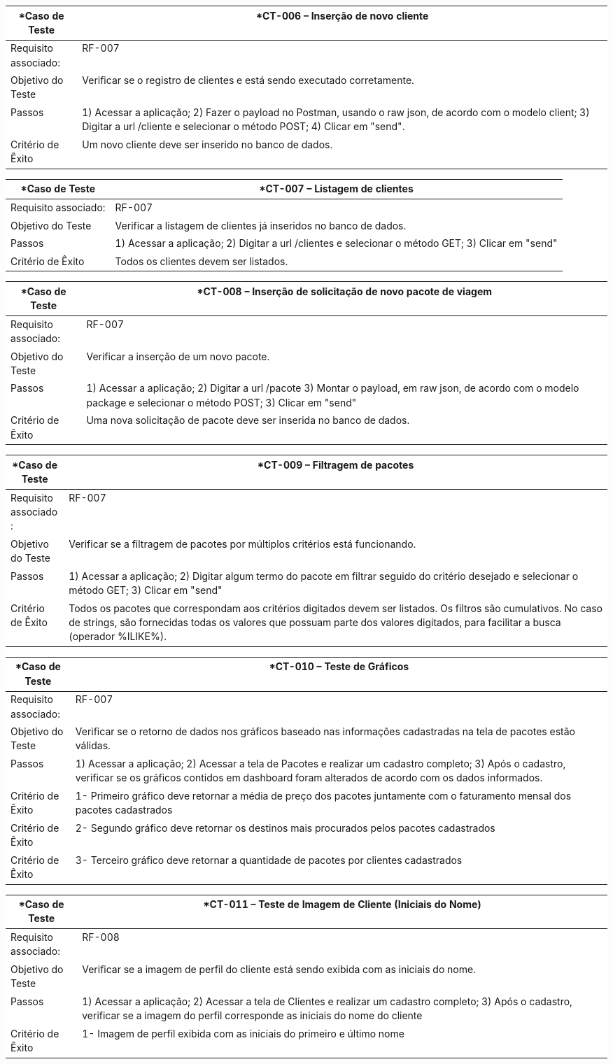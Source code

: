 |*Caso de Teste      | *CT-006 – Inserção de novo cliente        | 
|------------------|-------------------------------|
|Requisito associado: |RF-007| Deverá ser desenvolvido uma api para registro dos dados dos clientes e pacotes | ALTA |
|Objetivo do Teste| Verificar se o registro de clientes e está sendo executado corretamente. 
|Passos   |1) Acessar a aplicação; 2) Fazer o payload no Postman, usando o raw json, de acordo com o modelo client; 3) Digitar a url /cliente e selecionar o método POST; 4) Clicar em "send".| 
| Critério de Êxito| Um novo cliente deve ser inserido no banco de dados.|

|*Caso de Teste      | *CT-007 – Listagem de clientes         | 
|------------------|-------------------------------|
|Requisito associado: |RF-007| Deverá ser desenvolvido uma api para registro dos dados dos clientes e pacotes | ALTA |
|Objetivo do Teste| Verificar a listagem de clientes já inseridos no banco de dados. 
|Passos   |1) Acessar a aplicação; 2) Digitar a url /clientes e selecionar o método GET; 3) Clicar em "send"
| Critério de Êxito| Todos os clientes devem ser listados. |

|*Caso de Teste      | *CT-008 – Inserção de solicitação de novo pacote de viagem       | 
|------------------|-------------------------------|
|Requisito associado: |RF-007| Deverá ser desenvolvido uma api para registro dos dados dos clientes e pacotes | ALTA |
|Objetivo do Teste| Verificar a inserção de um novo pacote. 
|Passos   |1) Acessar a aplicação; 2) Digitar a url /pacote 3) Montar o payload, em raw json, de acordo com o modelo package e selecionar o método POST; 3) Clicar em "send"
| Critério de Êxito| Uma nova solicitação de pacote deve ser inserida no banco de dados. |

|*Caso de Teste      | *CT-009 – Filtragem de pacotes          | 
|------------------|-------------------------------|
|Requisito associado: |RF-007| Deverá ser desenvolvido uma api para registro dos dados dos clientes e pacotes | ALTA |
|Objetivo do Teste| Verificar se a filtragem de pacotes por múltiplos critérios está funcionando. 
|Passos   |1) Acessar a aplicação; 2) Digitar algum termo do pacote em filtrar seguido do critério desejado e selecionar o método GET; 3) Clicar em "send"
| Critério de Êxito| Todos os pacotes que correspondam aos critérios digitados devem ser listados. Os filtros são cumulativos. No caso de strings, são fornecidas todas os valores que possuam parte dos valores digitados, para facilitar a busca (operador %ILIKE%).|

|*Caso de Teste      | *CT-010 – Teste de Gráficos         | 
|------------------|-------------------------------|
|Requisito associado: |RF-007| Deverá ser desenvolvido uma api para registro dos dados dos clientes e pacotes | ALTA |
|Objetivo do Teste| Verificar se o retorno de dados nos gráficos baseado nas informações cadastradas na tela de pacotes estão válidas. 
|Passos   |1) Acessar a aplicação; 2) Acessar a tela de Pacotes e realizar um cadastro completo; 3) Após o cadastro, verificar se os gráficos contidos em dashboard foram alterados de acordo com os dados informados. 
| Critério de Êxito| 1- Primeiro gráfico deve retornar a média de preço dos pacotes juntamente com o faturamento mensal dos pacotes cadastrados|
| Critério de Êxito| 2- Segundo gráfico deve retornar os destinos mais procurados pelos pacotes cadastrados|
| Critério de Êxito| 3- Terceiro gráfico deve retornar a quantidade de pacotes por clientes cadastrados|

|*Caso de Teste      | *CT-011 – Teste de Imagem de Cliente (Iniciais do Nome)         | 
|------------------|-------------------------------|
|Requisito associado: |RF-008| O sistema deve possuir uma tela para que o administrador possa registrar clientes e editar os mesmos	| BAIXA |
|Objetivo do Teste| Verificar se a imagem de perfil do cliente está sendo exibida com as iniciais do nome. 
|Passos   |1) Acessar a aplicação; 2) Acessar a tela de Clientes e realizar um cadastro completo; 3) Após o cadastro, verificar se a imagem do perfil corresponde as iniciais do nome do cliente |
| Critério de Êxito| 1- Imagem de perfil exibida com as iniciais do primeiro e último nome |
